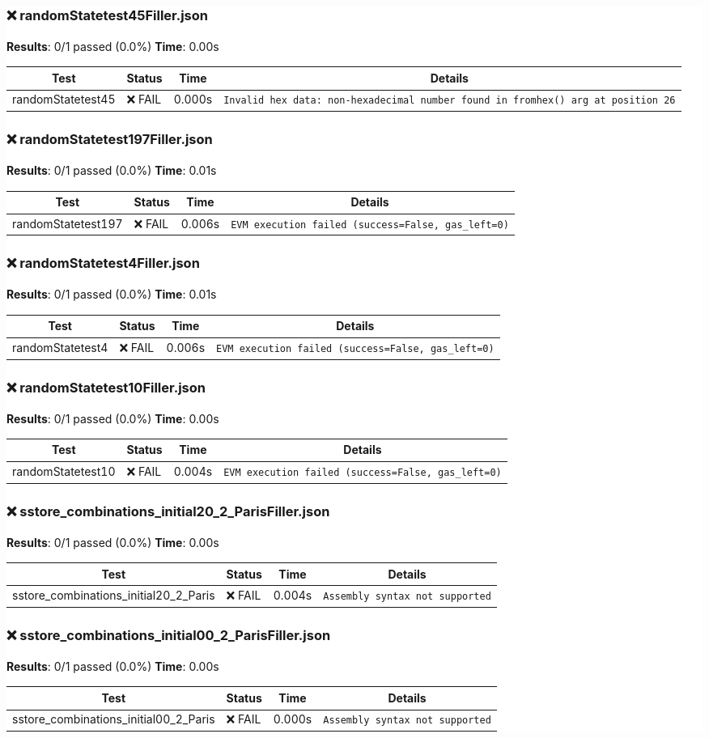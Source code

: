 ### ❌ randomStatetest45Filler.json

**Results**: 0/1 passed (0.0%)
**Time**: 0.00s

| Test | Status | Time | Details |
|------|--------|------|----------|
| randomStatetest45 | ❌ FAIL | 0.000s | `Invalid hex data: non-hexadecimal number found in fromhex() arg at position 26` |

### ❌ randomStatetest197Filler.json

**Results**: 0/1 passed (0.0%)
**Time**: 0.01s

| Test | Status | Time | Details |
|------|--------|------|----------|
| randomStatetest197 | ❌ FAIL | 0.006s | `EVM execution failed (success=False, gas_left=0)` |

### ❌ randomStatetest4Filler.json

**Results**: 0/1 passed (0.0%)
**Time**: 0.01s

| Test | Status | Time | Details |
|------|--------|------|----------|
| randomStatetest4 | ❌ FAIL | 0.006s | `EVM execution failed (success=False, gas_left=0)` |

### ❌ randomStatetest10Filler.json

**Results**: 0/1 passed (0.0%)
**Time**: 0.00s

| Test | Status | Time | Details |
|------|--------|------|----------|
| randomStatetest10 | ❌ FAIL | 0.004s | `EVM execution failed (success=False, gas_left=0)` |

### ❌ sstore_combinations_initial20_2_ParisFiller.json

**Results**: 0/1 passed (0.0%)
**Time**: 0.00s

| Test | Status | Time | Details |
|------|--------|------|----------|
| sstore_combinations_initial20_2_Paris | ❌ FAIL | 0.004s | `Assembly syntax not supported` |

### ❌ sstore_combinations_initial00_2_ParisFiller.json

**Results**: 0/1 passed (0.0%)
**Time**: 0.00s

| Test | Status | Time | Details |
|------|--------|------|----------|
| sstore_combinations_initial00_2_Paris | ❌ FAIL | 0.000s | `Assembly syntax not supported` |
